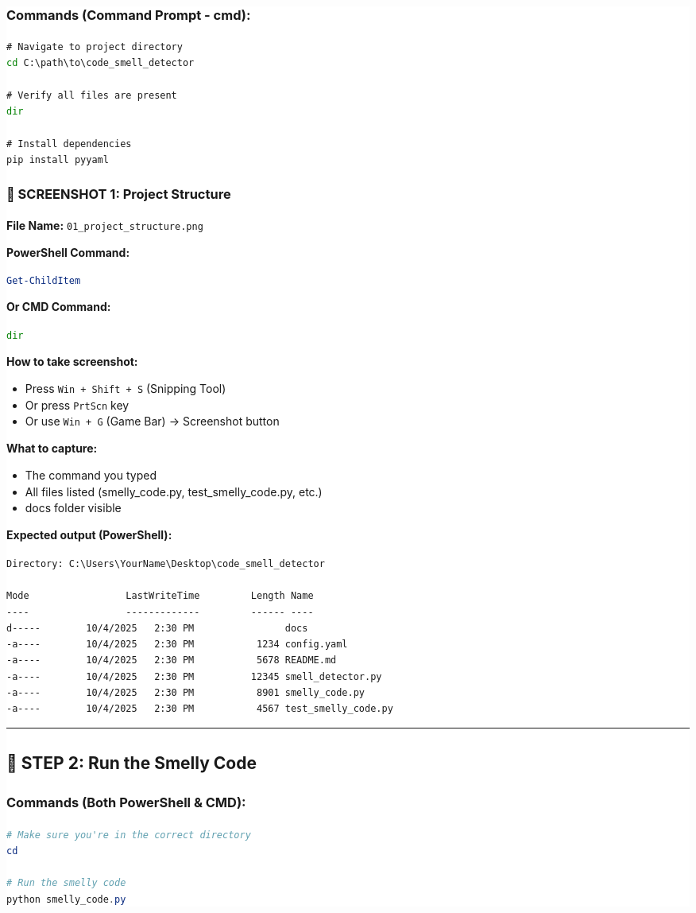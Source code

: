 ### Commands (Command Prompt - cmd):
```cmd
# Navigate to project directory
cd C:\path\to\code_smell_detector

# Verify all files are present
dir

# Install dependencies
pip install pyyaml
```

### 📸 SCREENSHOT 1: Project Structure
**File Name:** `01_project_structure.png`

**PowerShell Command:**
```powershell
Get-ChildItem
```

**Or CMD Command:**
```cmd
dir
```

**How to take screenshot:**
- Press `Win + Shift + S` (Snipping Tool)
- Or press `PrtScn` key
- Or use `Win + G` (Game Bar) → Screenshot button

**What to capture:**
- The command you typed
- All files listed (smelly_code.py, test_smelly_code.py, etc.)
- docs folder visible

**Expected output (PowerShell):**
```
Directory: C:\Users\YourName\Desktop\code_smell_detector

Mode                 LastWriteTime         Length Name
----                 -------------         ------ ----
d-----        10/4/2025   2:30 PM                docs
-a----        10/4/2025   2:30 PM           1234 config.yaml
-a----        10/4/2025   2:30 PM           5678 README.md
-a----        10/4/2025   2:30 PM          12345 smell_detector.py
-a----        10/4/2025   2:30 PM           8901 smelly_code.py
-a----        10/4/2025   2:30 PM           4567 test_smelly_code.py
```

---

## 🚀 STEP 2: Run the Smelly Code

### Commands (Both PowerShell & CMD):
```powershell
# Make sure you're in the correct directory
cd

# Run the smelly code
python smelly_code.py
```
